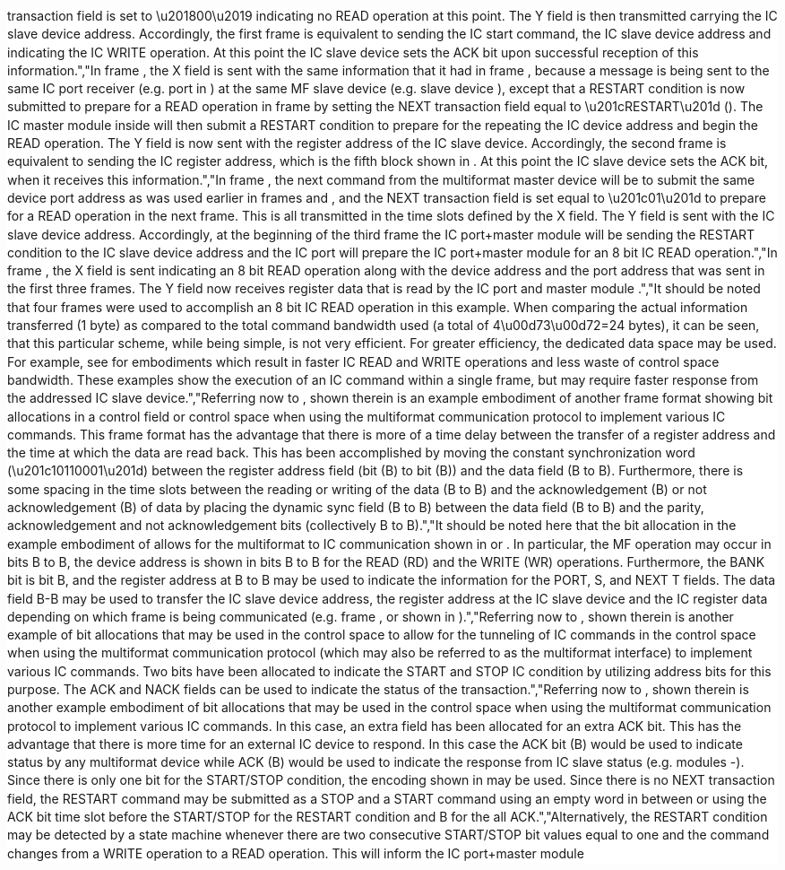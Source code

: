 transaction field is set to \u201800\u2019 indicating no READ operation at this point. The Y field is then transmitted carrying the IC slave device address. Accordingly, the first frame is equivalent to sending the IC start command, the IC slave device address and indicating the IC WRITE operation. At this point the IC slave device sets the ACK bit upon successful reception of this information.","In frame , the X field is sent with the same information that it had in frame , because a message is being sent to the same IC port receiver (e.g. port  in ) at the same MF slave device (e.g. slave device ), except that a RESTART condition is now submitted to prepare for a READ operation in frame  by setting the NEXT transaction field equal to \u201cRESTART\u201d (). The IC master module inside  will then submit a RESTART condition to prepare for the repeating the IC device address and begin the READ operation. The Y field is now sent with the register address of the IC slave device. Accordingly, the second frame is equivalent to sending the IC register address, which is the fifth block shown in . At this point the IC slave device sets the ACK bit, when it receives this information.","In frame , the next command from the multiformat master device  will be to submit the same device port address as was used earlier in frames  and , and the NEXT transaction field is set equal to \u201c01\u201d to prepare for a READ operation in the next frame. This is all transmitted in the time slots defined by the X field. The Y field is sent with the IC slave device address. Accordingly, at the beginning of the third frame the IC port+master module  will be sending the RESTART condition to the IC slave device address and the IC port  will prepare the IC port+master module  for an 8 bit IC READ operation.","In frame , the X field is sent indicating an 8 bit READ operation along with the device address and the port address that was sent in the first three frames. The Y field now receives register data that is read by the IC port and master module .","It should be noted that four frames were used to accomplish an 8 bit IC READ operation in this example. When comparing the actual information transferred (1 byte) as compared to the total command bandwidth used (a total of 4\u00d73\u00d72=24 bytes), it can be seen, that this particular scheme, while being simple, is not very efficient. For greater efficiency, the dedicated data space may be used. For example, see  for embodiments which result in faster IC READ and WRITE operations and less waste of control space bandwidth. These examples show the execution of an IC command within a single frame, but may require faster response from the addressed IC slave device.","Referring now to , shown therein is an example embodiment of another frame format showing bit allocations in a control field or control space when using the multiformat communication protocol to implement various IC commands. This frame format has the advantage that there is more of a time delay between the transfer of a register address and the time at which the data are read back. This has been accomplished by moving the constant synchronization word (\u201c10110001\u201d) between the register address field (bit  (B) to bit  (B)) and the data field (B to B). Furthermore, there is some spacing in the time slots between the reading or writing of the data (B to B) and the acknowledgement (B) or not acknowledgement (B) of data by placing the dynamic sync field (B to B) between the data field (B to B) and the parity, acknowledgement and not acknowledgement bits (collectively B to B).","It should be noted here that the bit allocation in the example embodiment of  allows for the multiformat to IC communication shown in  or . In particular, the MF operation may occur in bits B to B, the device address is shown in bits B to B for the READ (RD) and the WRITE (WR) operations. Furthermore, the BANK bit is bit B, and the register address at B to B may be used to indicate the information for the PORT, S, and NEXT T fields. The data field B-B may be used to transfer the IC slave device address, the register address at the IC slave device and the IC register data depending on which frame is being communicated (e.g. frame ,  or  shown in ).","Referring now to , shown therein is another example of bit allocations that may be used in the control space to allow for the tunneling of IC commands in the control space when using the multiformat communication protocol (which may also be referred to as the multiformat interface) to implement various IC commands. Two bits have been allocated to indicate the START and STOP IC condition by utilizing address bits for this purpose. The ACK and NACK fields can be used to indicate the status of the transaction.","Referring now to , shown therein is another example embodiment of bit allocations that may be used in the control space when using the multiformat communication protocol to implement various IC commands. In this case, an extra field has been allocated for an extra ACK bit. This has the advantage that there is more time for an external IC device to respond. In this case the ACK bit (B) would be used to indicate status by any multiformat device while ACK (B) would be used to indicate the response from IC slave status (e.g. modules -). Since there is only one bit for the START\/STOP condition, the encoding shown in  may be used. Since there is no NEXT transaction field, the RESTART command may be submitted as a STOP and a START command using an empty word in between or using the ACK bit time slot before the START\/STOP for the RESTART condition and B for the all ACK.","Alternatively, the RESTART condition may be detected by a state machine whenever there are two consecutive START\/STOP bit values equal to one and the command changes from a WRITE operation to a READ operation. This will inform the IC port+master module